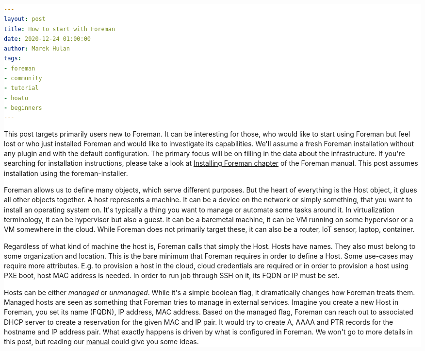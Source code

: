 ```yaml
---
layout: post
title: How to start with Foreman
date: 2020-12-24 01:00:00
author: Marek Hulan
tags:
- foreman
- community
- tutorial
- howto
- beginners
---
```


This post targets primarily users new to Foreman. It can be interesting for those,
who would like to start using Foreman but feel lost or who just installed Foreman
and would like to investigate its capabilities. We'll assume a fresh Foreman
installation without any plugin and with the default configuration. The primary focus 
will be on filling in the data about the infrastructure. If you're searching for
installation instructions, please take a look at [Installing Foreman chapter](https://theforeman.org/manuals/latest/index.html#3.InstallingForeman)
of the Foreman manual. This post assumes installation using the foreman-installer.



Foreman allows us to define many objects, which serve different purposes. But the
heart of everything is the Host object, it glues all other objects together.
A host represents a machine. It can be a device on the network or simply something,
that you want to install an operating system on. It's typically a thing you want to manage
or automate some tasks around it.
In virtualization terminology, it can be hypervisor but also a guest. It can be a baremetal
machine, it can be VM running on some hypervisor or a VM somewhere in the cloud.
While Foreman does not primarily target these, it can also be a router, IoT sensor,
laptop, container.

Regardless of what kind of machine the host is, Foreman calls that simply the Host. Hosts have names.
They also must belong to some organization and location. This is the bare minimum
that Foreman requires in order to define a Host. Some use-cases may require more
attributes. E.g. to provision a host in the cloud, cloud credentials are required
or in order to provision a host using PXE boot, host MAC address is needed. In order
to run job through SSH on it, its FQDN or IP must be set.

Hosts can be either *managed* or *unmanaged*. While it's a simple boolean flag, it
dramatically changes how Foreman treats them. Managed hosts are seen
as something that Foreman tries to manage in external services. Imagine you
create a new Host in Foreman, you set its name (FQDN), IP address, MAC address.
Based on the managed flag, Foreman can reach out to associated DHCP server to create
a reservation for the given MAC and IP pair. It would try to create A, AAAA and PTR records
for the hostname and IP address pair. What exactly happens is driven by what is configured
in Foreman. We won't go to more details in this post,
but reading our [manual](https://theforeman.org/manuals/latest/#4.GeneralForeman)
could give you some ideas.
